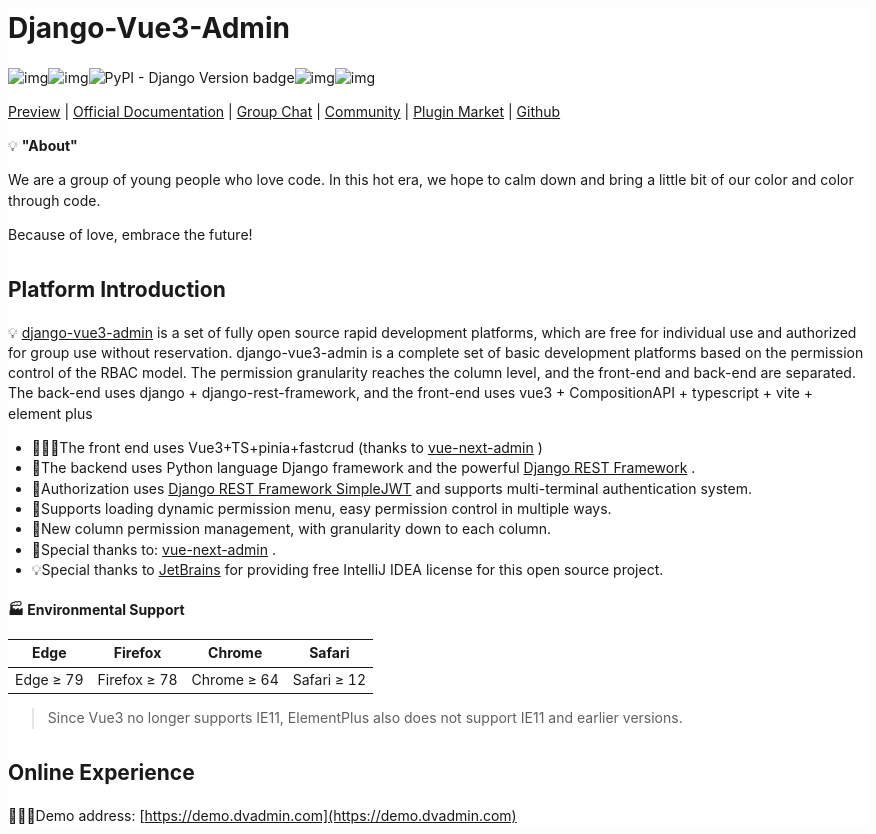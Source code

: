 # Django-Vue3-Admin

[](https://gitee.com/liqianglog/django-vue-admin/blob/master/LICENSE)![img](https://img.shields.io/badge/license-MIT-blue.svg)[](https://python.org/)![img](https://img.shields.io/badge/python-%3E=3.7.x-green.svg)[](https://docs.djangoproject.com/zh-hans/3.2/)![PyPI - Django Version badge](https://img.shields.io/badge/django%20versions-3.2-blue)[](https://nodejs.org/zh-cn/)![img](https://img.shields.io/badge/node-%3E%3D%2012.0.0-brightgreen)[](https://gitee.com/liqianglog/django-vue-admin)![img](https://gitee.com/liqianglog/django-vue-admin/badge/star.svg?theme=dark)

[Preview](https://demo.dvadmin.com) | [Official Documentation](https://www.django-vue-admin.com) | [Group Chat](https://qm.qq.com/cgi-bin/qm/qr?k=fOdnHhC8DJlRHGYSnyhoB8P5rgogA6Vs&jump_from=webapi) | [Community](https://bbs.django-vue-admin.com) | [Plugin Market](https://bbs.django-vue-admin.com/plugMarket.html) | [Github](https://github.com/liqianglog/django-vue-admin)

💡 **"About"**

We are a group of young people who love code. In this hot era, we hope to calm down and bring a little bit of our color and color through code.

Because of love, embrace the future!

## Platform Introduction

💡 [django-vue3-admin](https://gitee.com/huge-dream/django-vue3-admin.git) is a set of fully open source rapid development platforms, which are free for individual use and authorized for group use without reservation. django-vue3-admin is a complete set of basic development platforms based on the permission control of the RBAC model. The permission granularity reaches the column level, and the front-end and back-end are separated. The back-end uses django + django-rest-framework, and the front-end uses vue3 + CompositionAPI + typescript + vite + element plus

- 🧑‍🤝‍🧑The front end uses Vue3+TS+pinia+fastcrud (thanks to [vue-next-admin](https://lyt-top.gitee.io/vue-next-admin-doc-preview/) )
- 👭The backend uses Python language Django framework and the powerful [Django REST Framework](https://pypi.org/project/djangorestframework) .
- 👫Authorization uses [Django REST Framework SimpleJWT](https://pypi.org/project/djangorestframework-simplejwt) and supports multi-terminal authentication system.
- 👬Supports loading dynamic permission menu, easy permission control in multiple ways.
- 👬New column permission management, with granularity down to each column.
- 💏Special thanks to: [vue-next-admin](https://lyt-top.gitee.io/vue-next-admin-doc-preview/) .
- 💡Special thanks to [JetBrains](https://www.jetbrains.com/) for providing free IntelliJ IDEA license for this open source project.

#### 🏭 Environmental Support

Edge | Firefox | Chrome | Safari
--- | --- | --- | ---
Edge ≥ 79 | Firefox ≥ 78 | Chrome ≥ 64 | Safari ≥ 12

> Since Vue3 no longer supports IE11, ElementPlus also does not support IE11 and earlier versions.

## Online Experience

👩‍👧‍👦Demo address: [https://demo.dvadmin.com](https://demo.dvadmin.com)
